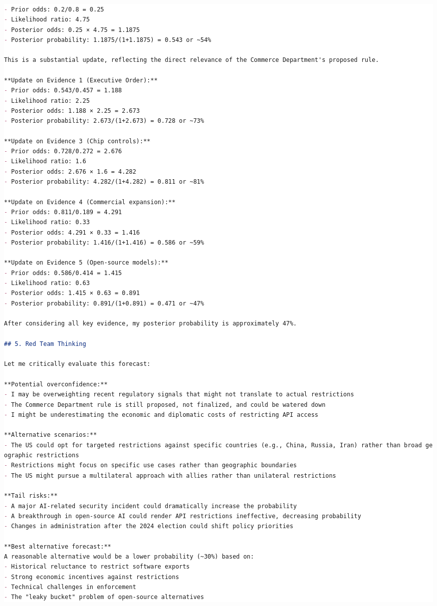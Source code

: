 ```md
- Prior odds: 0.2/0.8 = 0.25
- Likelihood ratio: 4.75
- Posterior odds: 0.25 × 4.75 = 1.1875
- Posterior probability: 1.1875/(1+1.1875) = 0.543 or ~54%

This is a substantial update, reflecting the direct relevance of the Commerce Department's proposed rule.

**Update on Evidence 1 (Executive Order):**
- Prior odds: 0.543/0.457 = 1.188
- Likelihood ratio: 2.25
- Posterior odds: 1.188 × 2.25 = 2.673
- Posterior probability: 2.673/(1+2.673) = 0.728 or ~73%

**Update on Evidence 3 (Chip controls):**
- Prior odds: 0.728/0.272 = 2.676
- Likelihood ratio: 1.6
- Posterior odds: 2.676 × 1.6 = 4.282
- Posterior probability: 4.282/(1+4.282) = 0.811 or ~81%

**Update on Evidence 4 (Commercial expansion):**
- Prior odds: 0.811/0.189 = 4.291
- Likelihood ratio: 0.33
- Posterior odds: 4.291 × 0.33 = 1.416
- Posterior probability: 1.416/(1+1.416) = 0.586 or ~59%

**Update on Evidence 5 (Open-source models):**
- Prior odds: 0.586/0.414 = 1.415
- Likelihood ratio: 0.63
- Posterior odds: 1.415 × 0.63 = 0.891
- Posterior probability: 0.891/(1+0.891) = 0.471 or ~47%

After considering all key evidence, my posterior probability is approximately 47%.

## 5. Red Team Thinking

Let me critically evaluate this forecast:

**Potential overconfidence:**
- I may be overweighting recent regulatory signals that might not translate to actual restrictions
- The Commerce Department rule is still proposed, not finalized, and could be watered down
- I might be underestimating the economic and diplomatic costs of restricting API access

**Alternative scenarios:**
- The US could opt for targeted restrictions against specific countries (e.g., China, Russia, Iran) rather than broad geographic restrictions
- Restrictions might focus on specific use cases rather than geographic boundaries
- The US might pursue a multilateral approach with allies rather than unilateral restrictions

**Tail risks:**
- A major AI-related security incident could dramatically increase the probability
- A breakthrough in open-source AI could render API restrictions ineffective, decreasing probability
- Changes in administration after the 2024 election could shift policy priorities

**Best alternative forecast:**
A reasonable alternative would be a lower probability (~30%) based on:
- Historical reluctance to restrict software exports
- Strong economic incentives against restrictions
- Technical challenges in enforcement
- The "leaky bucket" problem of open-source alternatives

```